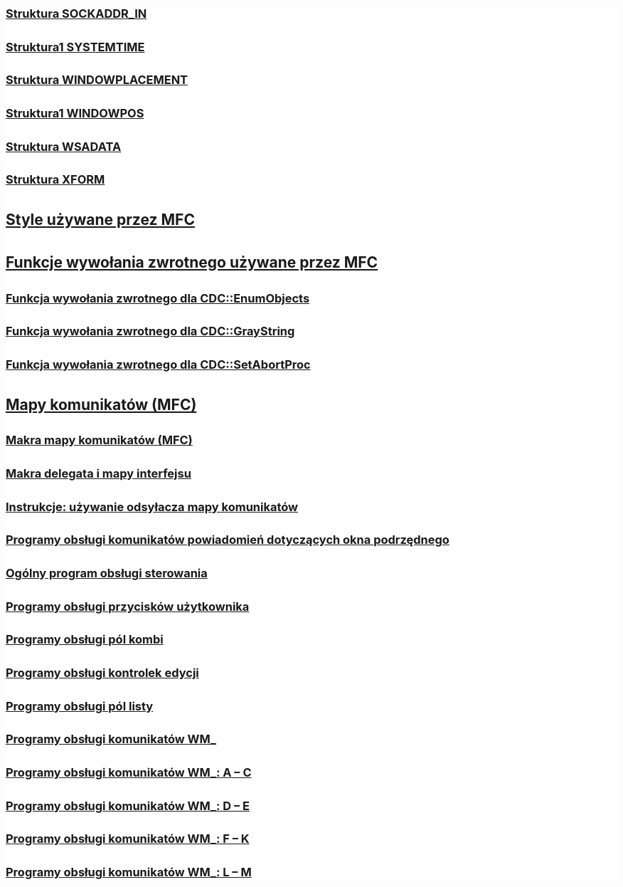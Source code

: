 ### [Struktura SOCKADDR_IN](sockaddr-in-structure.md)
### [Struktura1 SYSTEMTIME](systemtime-structure1.md)
### [Struktura WINDOWPLACEMENT](windowplacement-structure.md)
### [Struktura1 WINDOWPOS](windowpos-structure1.md)
### [Struktura WSADATA](wsadata-structure.md)
### [Struktura XFORM](xform-structure.md)
## [Style używane przez MFC](styles-used-by-mfc.md)
## [Funkcje wywołania zwrotnego używane przez MFC](callback-functions-used-by-mfc.md)
### [Funkcja wywołania zwrotnego dla CDC::EnumObjects](callback-function-for-cdc-enumobjects.md)
### [Funkcja wywołania zwrotnego dla CDC::GrayString](callback-function-for-cdc-graystring.md)
### [Funkcja wywołania zwrotnego dla CDC::SetAbortProc](callback-function-for-cdc-setabortproc.md)
## [Mapy komunikatów (MFC)](message-maps-mfc.md)
### [Makra mapy komunikatów (MFC)](message-map-macros-mfc.md)
### [Makra delegata i mapy interfejsu](delegate-and-interface-maps.md)
### [Instrukcje: używanie odsyłacza mapy komunikatów](how-to-use-the-message-map-cross-reference.md)
### [Programy obsługi komunikatów powiadomień dotyczących okna podrzędnego](child-window-notification-message-handlers.md)
### [Ogólny program obsługi sterowania](generic-control-handler.md)
### [Programy obsługi przycisków użytkownika](user-button-handlers.md)
### [Programy obsługi pól kombi](combo-box-handlers.md)
### [Programy obsługi kontrolek edycji](edit-control-handlers.md)
### [Programy obsługi pól listy](list-box-handlers.md)
### [Programy obsługi komunikatów WM_](handlers-for-wm-messages.md)
### [Programy obsługi komunikatów WM_: A – C](wm-message-handlers-a-c.md)
### [Programy obsługi komunikatów WM_: D – E](wm-message-handlers-d-e.md)
### [Programy obsługi komunikatów WM_: F – K](wm-message-handlers-f-k.md)
### [Programy obsługi komunikatów WM_: L – M](wm-message-handlers-l-m.md)
